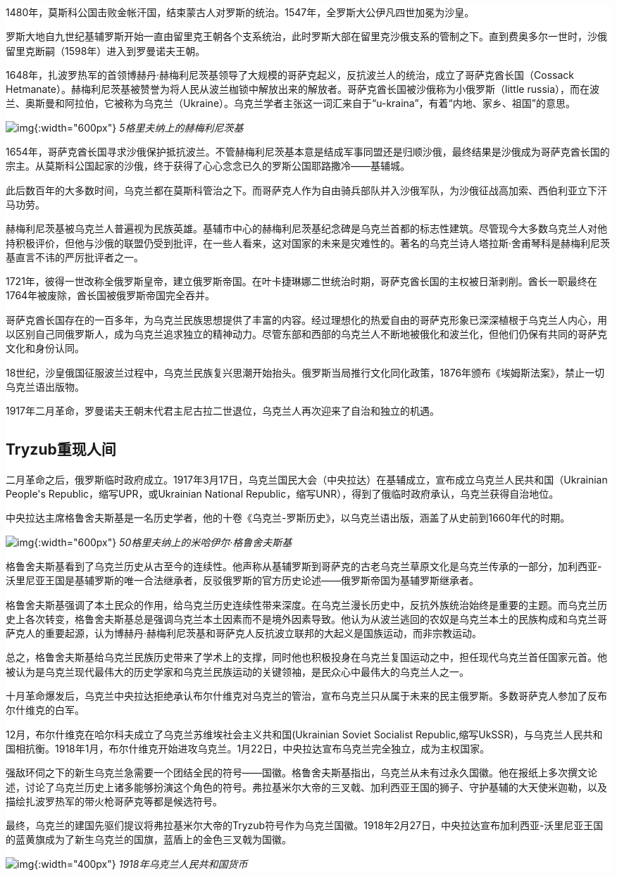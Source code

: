 1480年，莫斯科公国击败金帐汗国，结束蒙古人对罗斯的统治。1547年，全罗斯大公伊凡四世加冕为沙皇。

罗斯大地自九世纪基辅罗斯开始一直由留里克王朝各个支系统治，此时罗斯大部在留里克沙俄支系的管制之下。直到费奥多尔一世时，沙俄留里克断嗣（1598年）进入到罗曼诺夫王朝。

1648年，扎波罗热军的首领博赫丹·赫梅利尼茨基领导了大规模的哥萨克起义，反抗波兰人的统治，成立了哥萨克酋长国（Cossack Hetmanate）。赫梅利尼茨基被赞誉为将人民从波兰枷锁中解放出来的解放者。哥萨克酋长国被沙俄称为小俄罗斯（little russia），而在波兰、奥斯曼和阿拉伯，它被称为乌克兰（Ukraine）。乌克兰学者主张这一词汇来自于“u-kraina”，有着“内地、家乡、祖国”的意思。

![img](../assets/tryzub/x88228160.jpeg){:width="600px"}
*5格里夫纳上的赫梅利尼茨基*

1654年，哥萨克酋长国寻求沙俄保护抵抗波兰。不管赫梅利尼茨基本意是结成军事同盟还是归顺沙俄，最终结果是沙俄成为哥萨克酋长国的宗主。从莫斯科公国起家的沙俄，终于获得了心心念念已久的罗斯公国耶路撒冷——基辅城。

此后数百年的大多数时间，乌克兰都在莫斯科管治之下。而哥萨克人作为自由骑兵部队并入沙俄军队，为沙俄征战高加索、西伯利亚立下汗马功劳。

赫梅利尼茨基被乌克兰人普遍视为民族英雄。基辅市中心的赫梅利尼茨基纪念碑是乌克兰首都的标志性建筑。尽管现今大多数乌克兰人对他持积极评价，但他与沙俄的联盟仍受到批评，在一些人看来，这对国家的未来是灾难性的。著名的乌克兰诗人塔拉斯·舍甫琴科是赫梅利尼茨基直言不讳的严厉批评者之一。

1721年，彼得一世改称全俄罗斯皇帝，建立俄罗斯帝国。在叶卡捷琳娜二世统治时期，哥萨克酋长国的主权被日渐剥削。酋长一职最终在1764年被废除，酋长国被俄罗斯帝国完全吞并。

哥萨克酋长国存在的一百多年，为乌克兰民族思想提供了丰富的内容。经过理想化的热爱自由的哥萨克形象已深深植根于乌克兰人内心，用以区别自己同俄罗斯人，成为乌克兰追求独立的精神动力。尽管东部和西部的乌克兰人不断地被俄化和波兰化，但他们仍保有共同的哥萨克文化和身份认同。

18世纪，沙皇俄国征服波兰过程中，乌克兰民族复兴思潮开始抬头。俄罗斯当局推行文化同化政策，1876年颁布《埃姆斯法案》，禁止一切乌克兰语出版物。

1917年二月革命，罗曼诺夫王朝末代君主尼古拉二世退位，乌克兰人再次迎来了自治和独立的机遇。

## Tryzub重现人间

二月革命之后，俄罗斯临时政府成立。1917年3月17日，乌克兰国民大会（中央拉达）在基辅成立，宣布成立乌克兰人民共和国（Ukrainian People's Republic，缩写UPR，或Ukrainian National Republic，缩写UNR），得到了俄临时政府承认，乌克兰获得自治地位。

中央拉达主席格鲁舍夫斯基是一名历史学者，他的十卷《乌克兰-罗斯历史》，以乌克兰语出版，涵盖了从史前到1660年代的时期。

![img](../assets/tryzub/x88228043.jpeg){:width="600px"}
*50格里夫纳上的米哈伊尔·格鲁舍夫斯基*

格鲁舍夫斯基看到了乌克兰历史从古至今的连续性。他声称从基辅罗斯到哥萨克的古老乌克兰草原文化是乌克兰传承的一部分，加利西亚-沃里尼亚王国是基辅罗斯的唯一合法继承者，反驳俄罗斯的官方历史论述——俄罗斯帝国为基辅罗斯继承者。

格鲁舍夫斯基强调了本土民众的作用，给乌克兰历史连续性带来深度。在乌克兰漫长历史中，反抗外族统治始终是重要的主题。而乌克兰历史上各次转变，格鲁舍夫斯基总是强调乌克兰本土因素而不是境外因素导致。他认为从波兰逃回的农奴是乌克兰本土的民族构成和乌克兰哥萨克人的重要起源，认为博赫丹·赫梅利尼茨基和哥萨克人反抗波立联邦的大起义是国族运动，而非宗教运动。

总之，格鲁舍夫斯基给乌克兰民族历史带来了学术上的支撑，同时他也积极投身在乌克兰复国运动之中，担任现代乌克兰首任国家元首。他被认为是乌克兰现代最伟大的历史学家和乌克兰民族运动的关键领袖，是民众心中最伟大的乌克兰人之一。

十月革命爆发后，乌克兰中央拉达拒绝承认布尔什维克对乌克兰的管治，宣布乌克兰只从属于未来的民主俄罗斯。多数哥萨克人参加了反布尔什维克的白军。

12月，布尔什维克在哈尔科夫成立了乌克兰苏维埃社会主义共和国(Ukrainian Soviet Socialist Republic,缩写UkSSR)，与乌克兰人民共和国相抗衡。1918年1月，布尔什维克开始进攻乌克兰。1月22日，中央拉达宣布乌克兰完全独立，成为主权国家。

强敌环伺之下的新生乌克兰急需要一个团结全民的符号——国徽。格鲁舍夫斯基指出，乌克兰从未有过永久国徽。他在报纸上多次撰文论述，讨论了乌克兰历史上诸多能够扮演这个角色的符号。弗拉基米尔大帝的三叉戟、加利西亚王国的狮子、守护基辅的大天使米迦勒，以及描绘扎波罗热军的带火枪哥萨克等都是候选符号。

最终，乌克兰的建国先驱们提议将弗拉基米尔大帝的Tryzub符号作为乌克兰国徽。1918年2月27日，中央拉达宣布加利西亚-沃里尼亚王国的蓝黄旗成为了新生乌克兰的国旗，蓝盾上的金色三叉戟为国徽。

![img](../assets/tryzub/x88228667.jpeg){:width="400px"}
*1918年乌克兰人民共和国货币*
